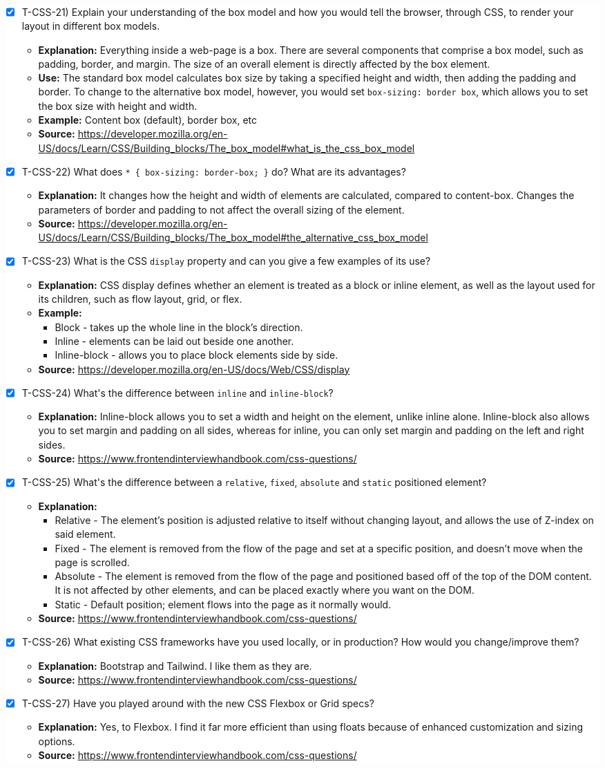 - [x] T-CSS-21) Explain your understanding of the box model and how you would tell the browser, through CSS, to render your layout in different box models.
  - **Explanation:** Everything inside a web-page is a box. There are several components that comprise a box model, such as padding, border, and margin. The size of an overall element is directly affected by the box element.
  - **Use:** The standard box model calculates box size by taking a specified height and width, then adding the padding and border. To change to the alternative box model, however, you would set `box-sizing: border box`, which allows you to set the box size with height and width.
  - **Example:** Content box (default), border box, etc
  - **Source:** https://developer.mozilla.org/en-US/docs/Learn/CSS/Building_blocks/The_box_model#what_is_the_css_box_model
	
- [x] T-CSS-22) What does `* { box-sizing: border-box; }` do? What are its advantages?
  - **Explanation:** It changes how the height and width of elements are calculated, compared to content-box. Changes the parameters of border and padding to not affect the overall sizing of the element.
  - **Source:** https://developer.mozilla.org/en-US/docs/Learn/CSS/Building_blocks/The_box_model#the_alternative_css_box_model
	
- [x] T-CSS-23) What is the CSS `display` property and can you give a few examples of its use?
  - **Explanation:** CSS display defines whether an element is treated as a block or inline element, as well as the layout used for its children, such as flow layout, grid, or flex.
  - **Example:**
	- Block - takes up the whole line in the block’s direction.
	- Inline - elements can be laid out beside one another.
	- Inline-block - allows you to place block elements side by side.
  - **Source:** https://developer.mozilla.org/en-US/docs/Web/CSS/display
	
- [x] T-CSS-24) What's the difference between `inline` and `inline-block`?
  - **Explanation:** Inline-block allows you to set a width and height on the element, unlike inline alone. Inline-block also allows you to set margin and padding on all sides, whereas for inline, you can only set margin and padding on the left and right sides.
  - **Source:** https://www.frontendinterviewhandbook.com/css-questions/
	
- [x] T-CSS-25) What's the difference between a `relative`, `fixed`, `absolute` and `static` positioned element?
  - **Explanation:**
	- Relative - The element’s position is adjusted relative to itself without changing layout, and allows the use of Z-index on said element.
	- Fixed - The element is removed from the flow of the page and set at a specific position, and doesn’t move when the page is scrolled.
	- Absolute - The element is removed from the flow of the page and positioned based off of the top of the DOM content. It is not affected by other elements, and can be placed exactly where you want on the DOM.
	- Static - Default position; element flows into the page as it normally would.
  - **Source:** https://www.frontendinterviewhandbook.com/css-questions/
	
- [x] T-CSS-26) What existing CSS frameworks have you used locally, or in production? How would you change/improve them?
  - **Explanation:** Bootstrap and Tailwind. I like them as they are.
  - **Source:** https://www.frontendinterviewhandbook.com/css-questions/
	
- [x] T-CSS-27) Have you played around with the new CSS Flexbox or Grid specs?
  - **Explanation:** Yes, to Flexbox. I find it far more efficient than using floats because of enhanced customization and sizing options.
  - **Source:** https://www.frontendinterviewhandbook.com/css-questions/
	